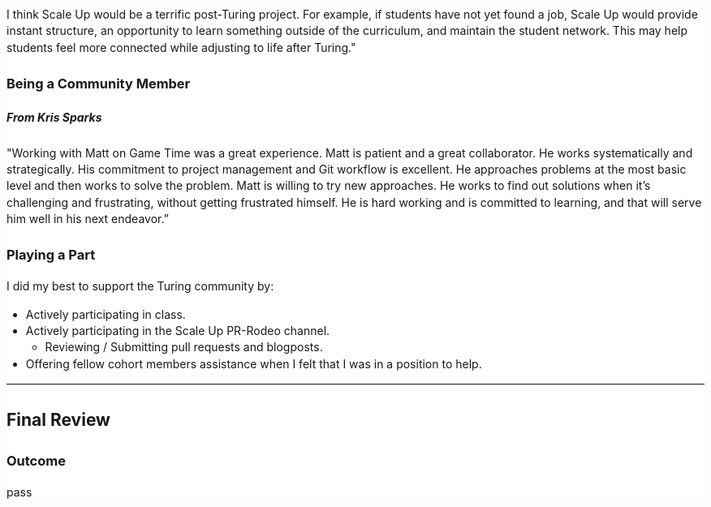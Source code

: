 I think Scale Up would be a terrific post-Turing project.  For example, if students have not yet found a job, Scale Up would provide instant structure, an opportunity to learn something outside of the curriculum, and maintain the student network.  This may help students feel more connected while adjusting to life after Turing."

### Being a Community Member

##### From Kris Sparks

"Working with Matt on Game Time was a great experience. Matt is patient and a great collaborator. He works systematically and strategically. His commitment to project management and Git workflow is excellent. He approaches problems at the most basic level and then works to solve the problem. Matt is willing to try new approaches. He works to find out solutions when it’s challenging and frustrating, without getting frustrated himself. He is hard working and is committed to learning, and that will serve him well in his next endeavor.”

### Playing a Part

I did my best to support the Turing community by:
* Actively participating in class.
* Actively participating in the Scale Up PR-Rodeo channel.
  * Reviewing / Submitting pull requests and blogposts.
* Offering fellow cohort members assistance when I felt that I was in a position to help.

------------------

## Final Review

### Outcome

pass
